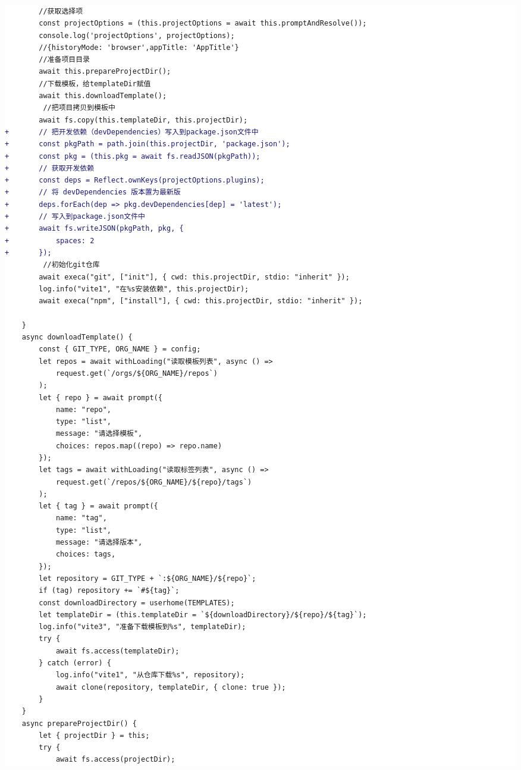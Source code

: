 ```diff
        //获取选择项
        const projectOptions = (this.projectOptions = await this.promptAndResolve());
        console.log('projectOptions', projectOptions);
        //{historyMode: 'browser',appTitle: 'AppTitle'}
        //准备项目目录
        await this.prepareProjectDir();
        //下载模板，给templateDir赋值
        await this.downloadTemplate();
         //把项目拷贝到模板中
        await fs.copy(this.templateDir, this.projectDir);
+		// 把开发依赖（devDependencies）写入到package.json文件中
+		const pkgPath = path.join(this.projectDir, 'package.json');
+		const pkg = (this.pkg = await fs.readJSON(pkgPath));
+		// 获取开发依赖
+		const deps = Reflect.ownKeys(projectOptions.plugins);
+		// 将 devDependencies 版本置为最新版
+		deps.forEach(dep => pkg.devDependencies[dep] = 'latest');
+		// 写入到package.json文件中
+		await fs.writeJSON(pkgPath, pkg, {
+			spaces: 2
+		});
         //初始化git仓库
        await execa("git", ["init"], { cwd: this.projectDir, stdio: "inherit" });
        log.info("vite1", "在%s安装依赖", this.projectDir);
        await execa("npm", ["install"], { cwd: this.projectDir, stdio: "inherit" });

    }
    async downloadTemplate() {
        const { GIT_TYPE, ORG_NAME } = config;
        let repos = await withLoading("读取模板列表", async () =>
            request.get(`/orgs/${ORG_NAME}/repos`)
        );
        let { repo } = await prompt({
            name: "repo",
            type: "list",
            message: "请选择模板",
            choices: repos.map((repo) => repo.name)
        });
        let tags = await withLoading("读取标签列表", async () =>
            request.get(`/repos/${ORG_NAME}/${repo}/tags`)
        );
        let { tag } = await prompt({
            name: "tag",
            type: "list",
            message: "请选择版本",
            choices: tags,
        });
        let repository = GIT_TYPE + `:${ORG_NAME}/${repo}`;
        if (tag) repository += `#${tag}`;
        const downloadDirectory = userhome(TEMPLATES);
        let templateDir = (this.templateDir = `${downloadDirectory}/${repo}/${tag}`);
        log.info("vite3", "准备下载模板到%s", templateDir);
        try {
            await fs.access(templateDir);
        } catch (error) {
            log.info("vite1", "从仓库下载%s", repository);
            await clone(repository, templateDir, { clone: true });
        }
    }
    async prepareProjectDir() {
        let { projectDir } = this;
        try {
            await fs.access(projectDir);
```